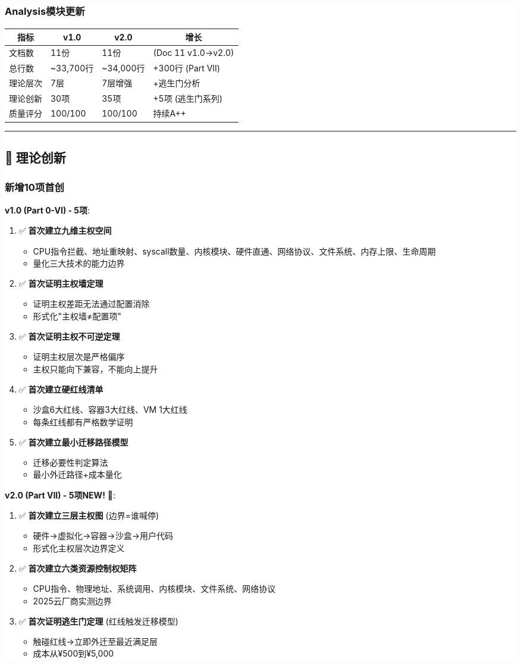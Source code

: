 ### Analysis模块更新

| 指标 | v1.0 | v2.0 | 增长 |
|------|------|------|------|
| 文档数 | 11份 | 11份 | (Doc 11 v1.0→v2.0) |
| 总行数 | ~33,700行 | ~34,000行 | +300行 (Part VII) |
| 理论层次 | 7层 | 7层增强 | +逃生门分析 |
| 理论创新 | 30项 | 35项 | +5项 (逃生门系列) |
| 质量评分 | 100/100 | 100/100 | 持续A++ |

---

## 🎯 理论创新

### 新增10项首创

**v1.0 (Part 0-VI) - 5项**:

1. ✅ **首次建立九维主权空间**
    - CPU指令拦截、地址重映射、syscall数量、内核模块、硬件直通、网络协议、文件系统、内存上限、生命周期
    - 量化三大技术的能力边界

2. ✅ **首次证明主权墙定理**
    - 证明主权差距无法通过配置消除
    - 形式化"主权墙≠配置项"

3. ✅ **首次证明主权不可逆定理**
    - 证明主权层次是严格偏序
    - 主权只能向下兼容，不能向上提升

4. ✅ **首次建立硬红线清单**
    - 沙盒6大红线、容器3大红线、VM 1大红线
    - 每条红线都有严格数学证明

5. ✅ **首次建立最小迁移路径模型**
    - 迁移必要性判定算法
    - 最小外迁路径+成本量化

**v2.0 (Part VII) - 5项NEW!** 🚪:

1. ✅ **首次建立三层主权图** (边界=谁喊停)
    - 硬件→虚拟化→容器→沙盒→用户代码
    - 形式化主权层次边界定义

2. ✅ **首次建立六类资源控制权矩阵**
    - CPU指令、物理地址、系统调用、内核模块、文件系统、网络协议
    - 2025云厂商实测边界

3. ✅ **首次证明逃生门定理** (红线触发迁移模型)
    - 触碰红线→立即外迁至最近满足层
    - 成本从¥500到¥5,000
